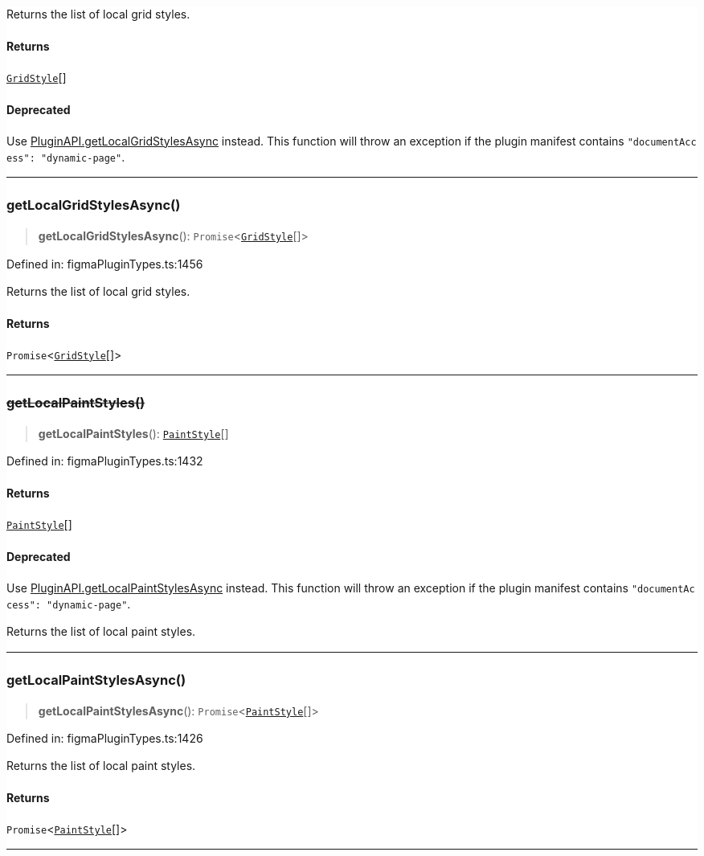 Returns the list of local grid styles.

#### Returns

[`GridStyle`](GridStyle.md)[]

#### Deprecated

Use [PluginAPI.getLocalGridStylesAsync](#getlocalgridstylesasync) instead. This function will throw an exception if the plugin manifest contains `"documentAccess": "dynamic-page"`.

***

### getLocalGridStylesAsync()

> **getLocalGridStylesAsync**(): `Promise`\<[`GridStyle`](GridStyle.md)[]\>

Defined in: figmaPluginTypes.ts:1456

Returns the list of local grid styles.

#### Returns

`Promise`\<[`GridStyle`](GridStyle.md)[]\>

***

### ~~getLocalPaintStyles()~~

> **getLocalPaintStyles**(): [`PaintStyle`](PaintStyle.md)[]

Defined in: figmaPluginTypes.ts:1432

#### Returns

[`PaintStyle`](PaintStyle.md)[]

#### Deprecated

Use [PluginAPI.getLocalPaintStylesAsync](#getlocalpaintstylesasync) instead. This function will throw an exception if the plugin manifest contains `"documentAccess": "dynamic-page"`.

Returns the list of local paint styles.

***

### getLocalPaintStylesAsync()

> **getLocalPaintStylesAsync**(): `Promise`\<[`PaintStyle`](PaintStyle.md)[]\>

Defined in: figmaPluginTypes.ts:1426

Returns the list of local paint styles.

#### Returns

`Promise`\<[`PaintStyle`](PaintStyle.md)[]\>

***
